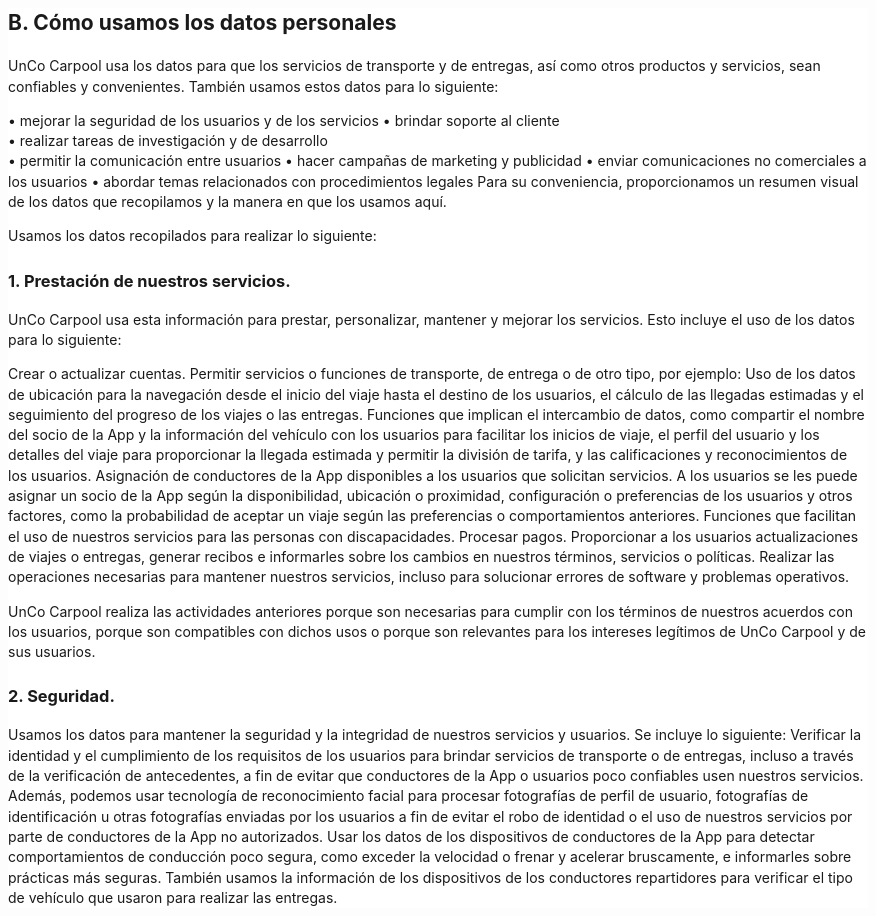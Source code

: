 
## B. Cómo usamos los datos personales
UnCo Carpool usa los datos para que los servicios de transporte y de entregas, así como otros productos y servicios, sean confiables y convenientes. También usamos estos datos para lo siguiente:

•	mejorar la seguridad de los usuarios y de los servicios
•	brindar soporte al cliente  
•	realizar tareas de investigación y de desarrollo  
•	permitir la comunicación entre usuarios 
•	hacer campañas de marketing y publicidad
•	enviar comunicaciones no comerciales a los usuarios
•	abordar temas relacionados con procedimientos legales
Para su conveniencia, proporcionamos un resumen visual de los datos que recopilamos y la manera en que los usamos aquí. 

Usamos los datos recopilados para realizar lo siguiente:

### 1. Prestación de nuestros servicios. 
UnCo Carpool usa esta información para prestar, personalizar, mantener y mejorar los servicios.
Esto incluye el uso de los datos para lo siguiente:

Crear o actualizar cuentas.
Permitir servicios o funciones de transporte, de entrega o de otro tipo, por ejemplo:
Uso de los datos de ubicación para la navegación desde el inicio del viaje hasta el destino de los usuarios, el cálculo de las llegadas estimadas y el seguimiento del progreso de los viajes o las entregas.
Funciones que implican el intercambio de datos, como compartir el nombre del socio de la App y la información del vehículo con los usuarios para facilitar los inicios de viaje, el perfil del usuario y los detalles del viaje para proporcionar la llegada estimada y permitir la división de tarifa, y las calificaciones y reconocimientos de los usuarios.
Asignación de conductores de la App disponibles a los usuarios que solicitan servicios. A los usuarios se les puede asignar un socio de la App según la disponibilidad, ubicación o proximidad, configuración o preferencias de los usuarios y otros factores, como la probabilidad de aceptar un viaje según las preferencias o comportamientos anteriores.
Funciones que facilitan el uso de nuestros servicios para las personas con discapacidades.
Procesar pagos.
Proporcionar a los usuarios actualizaciones de viajes o entregas, generar recibos e informarles sobre los cambios en nuestros términos, servicios o políticas.
Realizar las operaciones necesarias para mantener nuestros servicios, incluso para solucionar errores de software y problemas operativos.

UnCo Carpool realiza las actividades anteriores porque son necesarias para cumplir con los términos de nuestros acuerdos con los usuarios, porque son compatibles con dichos usos o porque son relevantes para los intereses legítimos de UnCo Carpool y de sus usuarios.

### 2. Seguridad. 
Usamos los datos para mantener la seguridad y la integridad de nuestros servicios y usuarios. Se incluye lo siguiente:
Verificar la identidad y el cumplimiento de los requisitos de los usuarios para brindar servicios de transporte o de entregas, incluso a través de la verificación de antecedentes, a fin de evitar que conductores de la App o usuarios poco confiables usen nuestros servicios.
Además, podemos usar tecnología de reconocimiento facial para procesar fotografías de perfil de usuario, fotografías de identificación u otras fotografías enviadas por los usuarios a fin de evitar el robo de identidad o el uso de nuestros servicios por parte de conductores de la App no autorizados.
Usar los datos de los dispositivos de conductores de la App para detectar comportamientos de conducción poco segura, como exceder la velocidad o frenar y acelerar bruscamente, e informarles sobre prácticas más seguras. También usamos la información de los dispositivos de los conductores repartidores para verificar el tipo de vehículo que usaron para realizar las entregas.